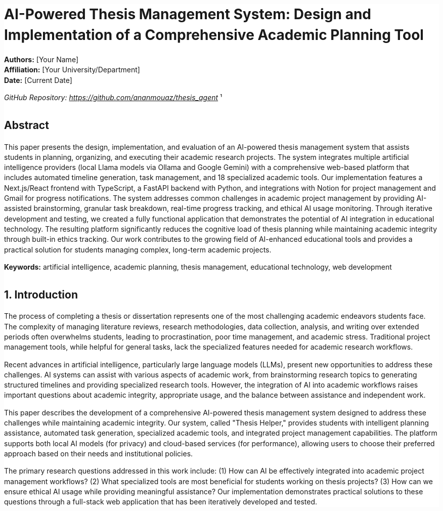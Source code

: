 # AI-Powered Thesis Management System: Design and Implementation of a Comprehensive Academic Planning Tool

**Authors:** [Your Name]  
**Affiliation:** [Your University/Department]  
**Date:** [Current Date]

*GitHub Repository: https://github.com/ananmouaz/thesis_agent* ¹

## Abstract

This paper presents the design, implementation, and evaluation of an AI-powered thesis management system that assists students in planning, organizing, and executing their academic research projects. The system integrates multiple artificial intelligence providers (local Llama models via Ollama and Google Gemini) with a comprehensive web-based platform that includes automated timeline generation, task management, and 18 specialized academic tools. Our implementation features a Next.js/React frontend with TypeScript, a FastAPI backend with Python, and integrations with Notion for project management and Gmail for progress notifications. The system addresses common challenges in academic project management by providing AI-assisted brainstorming, granular task breakdown, real-time progress tracking, and ethical AI usage monitoring. Through iterative development and testing, we created a fully functional application that demonstrates the potential of AI integration in educational technology. The resulting platform significantly reduces the cognitive load of thesis planning while maintaining academic integrity through built-in ethics tracking. Our work contributes to the growing field of AI-enhanced educational tools and provides a practical solution for students managing complex, long-term academic projects.

**Keywords:** artificial intelligence, academic planning, thesis management, educational technology, web development

## 1. Introduction

The process of completing a thesis or dissertation represents one of the most challenging academic endeavors students face. The complexity of managing literature reviews, research methodologies, data collection, analysis, and writing over extended periods often overwhelms students, leading to procrastination, poor time management, and academic stress. Traditional project management tools, while helpful for general tasks, lack the specialized features needed for academic research workflows.

Recent advances in artificial intelligence, particularly large language models (LLMs), present new opportunities to address these challenges. AI systems can assist with various aspects of academic work, from brainstorming research topics to generating structured timelines and providing specialized research tools. However, the integration of AI into academic workflows raises important questions about academic integrity, appropriate usage, and the balance between assistance and independent work.

This paper describes the development of a comprehensive AI-powered thesis management system designed to address these challenges while maintaining academic integrity. Our system, called "Thesis Helper," provides students with intelligent planning assistance, automated task generation, specialized academic tools, and integrated project management capabilities. The platform supports both local AI models (for privacy) and cloud-based services (for performance), allowing users to choose their preferred approach based on their needs and institutional policies.

The primary research questions addressed in this work include: (1) How can AI be effectively integrated into academic project management workflows? (2) What specialized tools are most beneficial for students working on thesis projects? (3) How can we ensure ethical AI usage while providing meaningful assistance? Our implementation demonstrates practical solutions to these questions through a full-stack web application that has been iteratively developed and tested.
